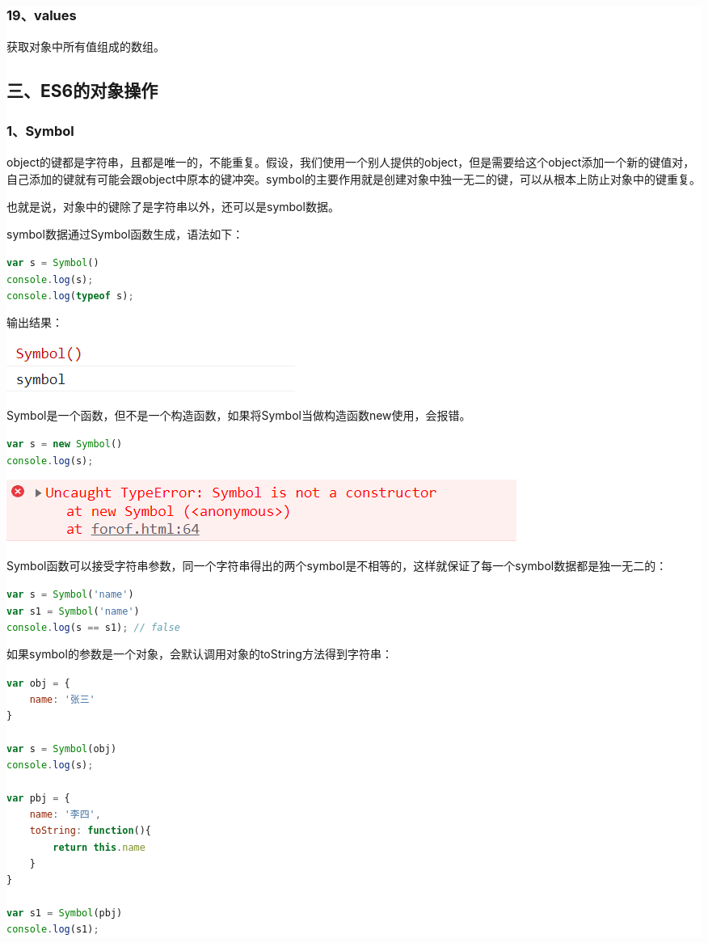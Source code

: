 ### 19、values

获取对象中所有值组成的数组。

## 三、ES6的对象操作

### 1、Symbol

object的键都是字符串，且都是唯一的，不能重复。假设，我们使用一个别人提供的object，但是需要给这个object添加一个新的键值对，自己添加的键就有可能会跟object中原本的键冲突。symbol的主要作用就是创建对象中独一无二的键，可以从根本上防止对象中的键重复。

也就是说，对象中的键除了是字符串以外，还可以是symbol数据。

symbol数据通过Symbol函数生成，语法如下：

```js
var s = Symbol()
console.log(s);
console.log(typeof s);
```

输出结果：

![1641604466280](./media/1641604466280.png) 

Symbol是一个函数，但不是一个构造函数，如果将Symbol当做构造函数new使用，会报错。

```js
var s = new Symbol()
console.log(s);
```

![1641604580296](./media/1641604580296.png) 

Symbol函数可以接受字符串参数，同一个字符串得出的两个symbol是不相等的，这样就保证了每一个symbol数据都是独一无二的：

```js
var s = Symbol('name')
var s1 = Symbol('name')
console.log(s == s1); // false
```

如果symbol的参数是一个对象，会默认调用对象的toString方法得到字符串：

```js
var obj = {
    name: '张三'
}

var s = Symbol(obj)
console.log(s);

var pbj = {
    name: '李四',
    toString: function(){
        return this.name
    }
}

var s1 = Symbol(pbj)
console.log(s1);
```